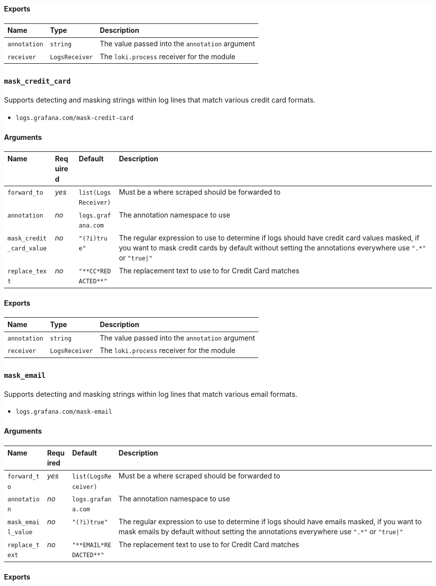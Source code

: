 #### Exports

| Name         | Type           | Description                                     |
| :----------- | :------------- | :---------------------------------------------- |
| `annotation` | `string`       | The value passed into the `annotation` argument |
| `receiver`   | `LogsReceiver` | The `loki.process` receiver for the module      |

### `mask_credit_card`

Supports detecting and masking strings within log lines that match various credit card formats.

-   `logs.grafana.com/mask-credit-card`

#### Arguments

| Name                     | Required | Default              | Description                                                                                                                                                                                               |
| :----------------------- | :------- | :------------------- | :-------------------------------------------------------------------------------------------------------------------------------------------------------------------------------------------------------- |
| `forward_to`             | _yes_    | `list(LogsReceiver)` | Must be a where scraped should be forwarded to                                                                                                                                                            |
| `annotation`             | _no_     | `logs.grafana.com`   | The annotation namespace to use                                                                                                                                                                           |
| `mask_credit_card_value` | _no_     | `"(?i)true"`         | The regular expression to use to determine if logs should have credit card values masked, if you want to mask credit cards by default without setting the annotations everywhere use `".*"` or `"true\|"` |
| `replace_text`           | _no_     | `"**CC*REDACTED**"`  | The replacement text to use to for Credit Card matches                                                                                                                                                    |

#### Exports

| Name         | Type           | Description                                     |
| :----------- | :------------- | :---------------------------------------------- |
| `annotation` | `string`       | The value passed into the `annotation` argument |
| `receiver`   | `LogsReceiver` | The `loki.process` receiver for the module      |

### `mask_email`

Supports detecting and masking strings within log lines that match various email formats.

-   `logs.grafana.com/mask-email`

#### Arguments

| Name               | Required | Default                | Description                                                                                                                                                                             |
| :----------------- | :------- | :--------------------- | :-------------------------------------------------------------------------------------------------------------------------------------------------------------------------------------- |
| `forward_to`       | _yes_    | `list(LogsReceiver)`   | Must be a where scraped should be forwarded to                                                                                                                                          |
| `annotation`       | _no_     | `logs.grafana.com`     | The annotation namespace to use                                                                                                                                                         |
| `mask_email_value` | _no_     | `"(?i)true"`           | The regular expression to use to determine if logs should have emails masked, if you want to mask emails by default without setting the annotations everywhere use `".*"` or `"true\|"` |
| `replace_text`     | _no_     | `"**EMAIL*REDACTED**"` | The replacement text to use to for Credit Card matches                                                                                                                                  |

#### Exports
